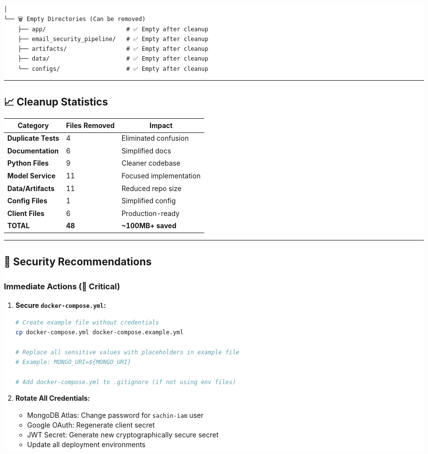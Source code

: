 ```
│
└── 🗑️ Empty Directories (Can be removed)
    ├── app/                       # ✅ Empty after cleanup
    ├── email_security_pipeline/   # ✅ Empty after cleanup
    ├── artifacts/                 # ✅ Empty after cleanup
    ├── data/                      # ✅ Empty after cleanup
    └── configs/                   # ✅ Empty after cleanup
```

---

## 📈 Cleanup Statistics

| Category | Files Removed | Impact |
|----------|--------------|--------|
| **Duplicate Tests** | 4 | Eliminated confusion |
| **Documentation** | 6 | Simplified docs |
| **Python Files** | 9 | Cleaner codebase |
| **Model Service** | 11 | Focused implementation |
| **Data/Artifacts** | 11 | Reduced repo size |
| **Config Files** | 1 | Simplified config |
| **Client Files** | 6 | Production-ready |
| **TOTAL** | **48** | **~100MB+ saved** |

---

## 🔐 Security Recommendations

### Immediate Actions (🔴 Critical)

1. **Secure `docker-compose.yml`:**
   ```bash
   # Create example file without credentials
   cp docker-compose.yml docker-compose.example.yml
   
   # Replace all sensitive values with placeholders in example file
   # Example: MONGO_URI=${MONGO_URI}
   
   # Add docker-compose.yml to .gitignore (if not using env files)
   ```

2. **Rotate All Credentials:**
   - MongoDB Atlas: Change password for `sachin-iam` user
   - Google OAuth: Regenerate client secret
   - JWT Secret: Generate new cryptographically secure secret
   - Update all deployment environments
